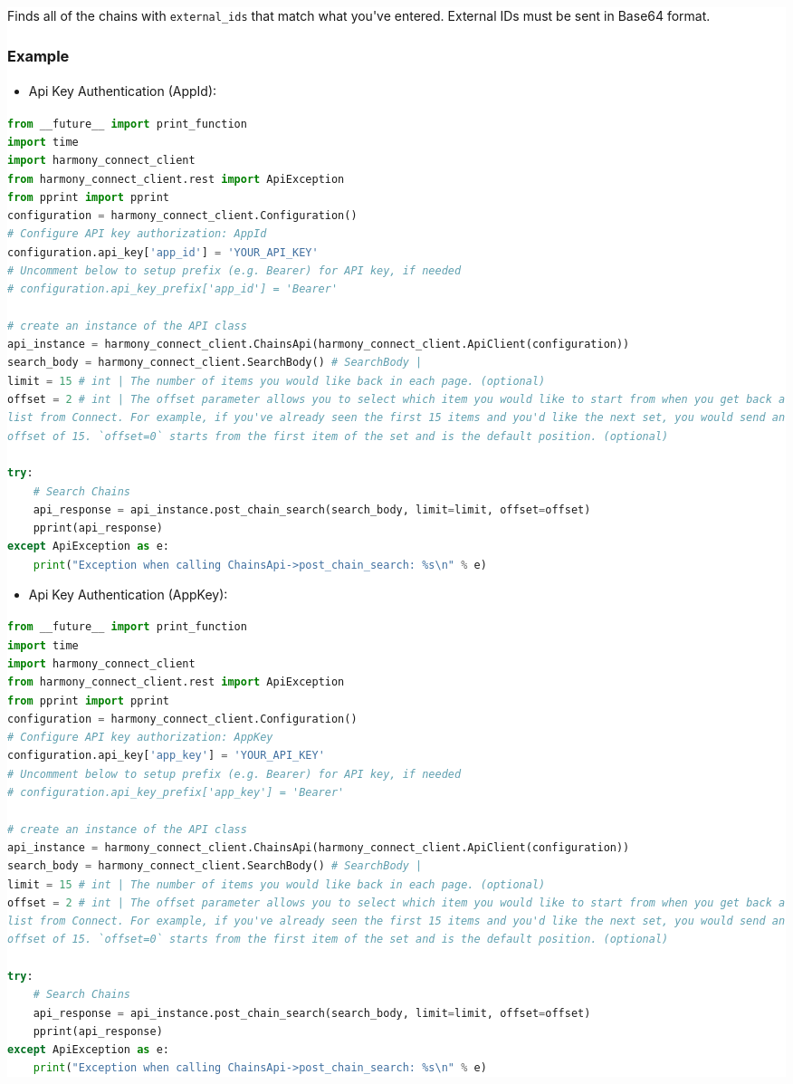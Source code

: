 Finds all of the chains with `external_ids` that match what you've entered. External IDs must be sent in Base64 format.

### Example

* Api Key Authentication (AppId): 
```python
from __future__ import print_function
import time
import harmony_connect_client
from harmony_connect_client.rest import ApiException
from pprint import pprint
configuration = harmony_connect_client.Configuration()
# Configure API key authorization: AppId
configuration.api_key['app_id'] = 'YOUR_API_KEY'
# Uncomment below to setup prefix (e.g. Bearer) for API key, if needed
# configuration.api_key_prefix['app_id'] = 'Bearer'

# create an instance of the API class
api_instance = harmony_connect_client.ChainsApi(harmony_connect_client.ApiClient(configuration))
search_body = harmony_connect_client.SearchBody() # SearchBody | 
limit = 15 # int | The number of items you would like back in each page. (optional)
offset = 2 # int | The offset parameter allows you to select which item you would like to start from when you get back a list from Connect. For example, if you've already seen the first 15 items and you'd like the next set, you would send an offset of 15. `offset=0` starts from the first item of the set and is the default position. (optional)

try:
    # Search Chains
    api_response = api_instance.post_chain_search(search_body, limit=limit, offset=offset)
    pprint(api_response)
except ApiException as e:
    print("Exception when calling ChainsApi->post_chain_search: %s\n" % e)
```


* Api Key Authentication (AppKey): 
```python
from __future__ import print_function
import time
import harmony_connect_client
from harmony_connect_client.rest import ApiException
from pprint import pprint
configuration = harmony_connect_client.Configuration()
# Configure API key authorization: AppKey
configuration.api_key['app_key'] = 'YOUR_API_KEY'
# Uncomment below to setup prefix (e.g. Bearer) for API key, if needed
# configuration.api_key_prefix['app_key'] = 'Bearer'

# create an instance of the API class
api_instance = harmony_connect_client.ChainsApi(harmony_connect_client.ApiClient(configuration))
search_body = harmony_connect_client.SearchBody() # SearchBody | 
limit = 15 # int | The number of items you would like back in each page. (optional)
offset = 2 # int | The offset parameter allows you to select which item you would like to start from when you get back a list from Connect. For example, if you've already seen the first 15 items and you'd like the next set, you would send an offset of 15. `offset=0` starts from the first item of the set and is the default position. (optional)

try:
    # Search Chains
    api_response = api_instance.post_chain_search(search_body, limit=limit, offset=offset)
    pprint(api_response)
except ApiException as e:
    print("Exception when calling ChainsApi->post_chain_search: %s\n" % e)
```
